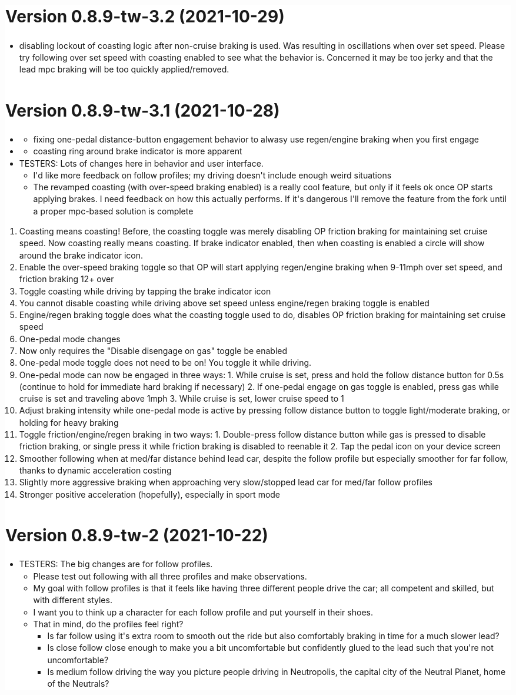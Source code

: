 
Version 0.8.9-tw-3.2 (2021-10-29)
========================
 * disabling lockout of coasting logic after non-cruise braking is used. Was resulting in oscillations when over set speed. Please try following over set speed with coasting enabled to see what the behavior is. Concerned it may be too jerky and that the lead mpc braking will be too quickly applied/removed.

Version 0.8.9-tw-3.1 (2021-10-28)
========================
 * + fixing one-pedal distance-button engagement behavior to alwasy use regen/engine braking when you first engage
 * + coasting ring around brake indicator is more apparent
 * TESTERS: Lots of changes here in behavior and user interface.
   * I'd like more feedback on follow profiles; my driving doesn't include enough weird situations
   * The revamped coasting (with over-speed braking enabled) is a really cool feature, but only if it feels ok once OP starts applying brakes. I need feedback on how this actually performs. If it's dangerous I'll remove the feature from the fork until a proper mpc-based solution is complete
 1. Coasting means coasting! Before, the coasting toggle was merely disabling OP friction braking for maintaining set cruise speed. Now coasting really means coasting. If brake indicator enabled, then when coasting is enabled a circle will show around the brake indicator icon.
   1. Enable the over-speed braking toggle so that OP will start applying regen/engine braking when 9-11mph over set speed, and friction braking 12+ over
   2. Toggle coasting while driving by tapping the brake indicator icon
   3. You cannot disable coasting while driving above set speed unless engine/regen braking toggle is enabled
 2. Engine/regen braking toggle does what the coasting toggle used to do, disables OP friction braking for maintaining set cruise speed
 3. One-pedal mode changes
   1. Now only requires the "Disable disengage on gas" toggle be enabled
   2. One-pedal mode toggle does not need to be on! You toggle it while driving.
   3. One-pedal mode can now be engaged in three ways:
     1. While cruise is set, press and hold the follow distance button for 0.5s (continue to hold for immediate hard braking if necessary)
     2. If one-pedal engage on gas toggle is enabled, press gas while cruise is set and traveling above 1mph
     3. While cruise is set, lower cruise speed to 1
   4. Adjust braking intensity while one-pedal mode is active by pressing follow distance button to toggle light/moderate braking, or holding for heavy braking
   5. Toggle friction/engine/regen braking in two ways:
     1. Double-press follow distance button while gas is pressed to disable friction braking, or single press it while friction braking is disabled to reenable it
     2. Tap the pedal icon on your device screen
 4. Smoother following when at med/far distance behind lead car, despite the follow profile but especially smoother for far follow, thanks to dynamic acceleration costing
 5. Slightly more aggressive braking when approaching very slow/stopped lead car for med/far follow profiles
 6. Stronger positive acceleration (hopefully), especially in sport mode
 

Version 0.8.9-tw-2 (2021-10-22)
========================
 * TESTERS: The big changes are for follow profiles.
   * Please test out following with all three profiles and make observations.
   * My goal with follow profiles is that it feels like having three different people drive the car; all competent and skilled, but with different styles.
   * I want you to think up a character for each follow profile and put yourself in their shoes.
   * That in mind, do the profiles feel right? 
     * Is far follow using it's extra room to smooth out the ride but also comfortably braking in time for a much slower lead?
     * Is close follow close enough to make you a bit uncomfortable but confidently glued to the lead such that you're not uncomfortable?
     * Is medium follow driving the way you picture people driving in Neutropolis, the capital city of the Neutral Planet, home of the Neutrals?